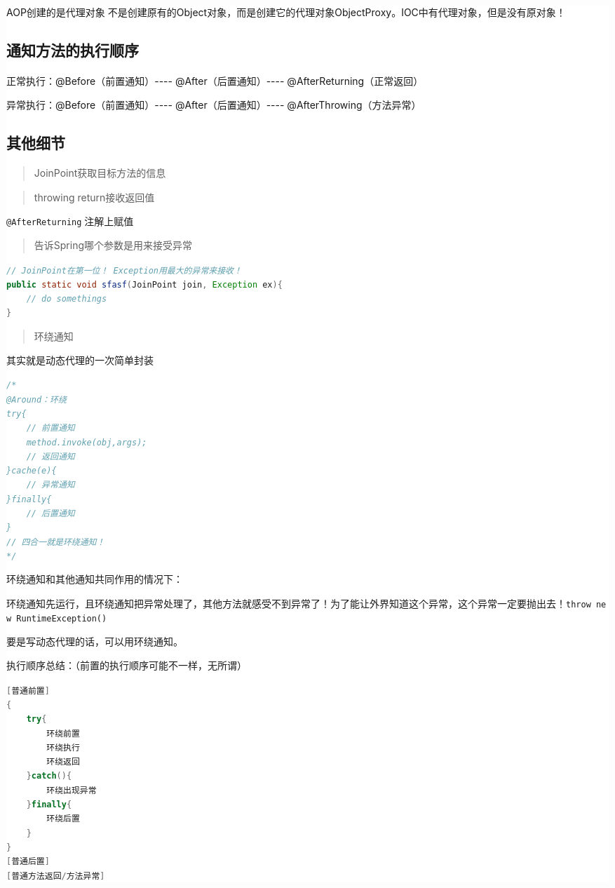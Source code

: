 ```java
```

AOP创建的是代理对象 不是创建原有的Object对象，而是创建它的代理对象ObjectProxy。IOC中有代理对象，但是没有原对象！

## 通知方法的执行顺序

正常执行：@Before（前置通知）---- @After（后置通知）---- @AfterReturning（正常返回）

异常执行：@Before（前置通知）---- @After（后置通知）---- @AfterThrowing（方法异常）

## 其他细节

> JoinPoint获取目标方法的信息

> throwing return接收返回值

`@AfterReturning` 注解上赋值

> 告诉Spring哪个参数是用来接受异常

```java
// JoinPoint在第一位！ Exception用最大的异常来接收！
public static void sfasf(JoinPoint join, Exception ex){
    // do somethings
}
```

> 环绕通知

其实就是动态代理的一次简单封装

```java
/*
@Around：环绕
try{
	// 前置通知
	method.invoke(obj,args);
	// 返回通知
}cache(e){
	// 异常通知
}finally{
	// 后置通知
}
// 四合一就是环绕通知！
*/
```

环绕通知和其他通知共同作用的情况下：

环绕通知先运行，且环绕通知把异常处理了，其他方法就感受不到异常了！为了能让外界知道这个异常，这个异常一定要抛出去！`throw new RuntimeException()`

要是写动态代理的话，可以用环绕通知。

执行顺序总结：（前置的执行顺序可能不一样，无所谓）

```java
[普通前置]
{
    try{
        环绕前置
        环绕执行
        环绕返回
    }catch(){
        环绕出现异常
    }finally{
        环绕后置
    }
}
[普通后置]
[普通方法返回/方法异常]
```
